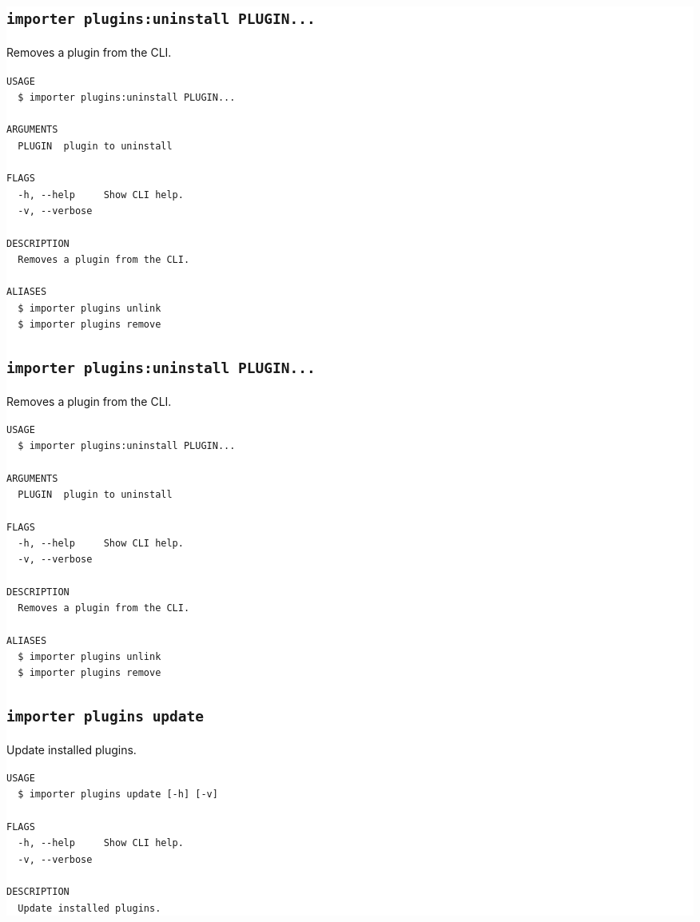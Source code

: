 ## `importer plugins:uninstall PLUGIN...`

Removes a plugin from the CLI.

```
USAGE
  $ importer plugins:uninstall PLUGIN...

ARGUMENTS
  PLUGIN  plugin to uninstall

FLAGS
  -h, --help     Show CLI help.
  -v, --verbose

DESCRIPTION
  Removes a plugin from the CLI.

ALIASES
  $ importer plugins unlink
  $ importer plugins remove
```

## `importer plugins:uninstall PLUGIN...`

Removes a plugin from the CLI.

```
USAGE
  $ importer plugins:uninstall PLUGIN...

ARGUMENTS
  PLUGIN  plugin to uninstall

FLAGS
  -h, --help     Show CLI help.
  -v, --verbose

DESCRIPTION
  Removes a plugin from the CLI.

ALIASES
  $ importer plugins unlink
  $ importer plugins remove
```

## `importer plugins update`

Update installed plugins.

```
USAGE
  $ importer plugins update [-h] [-v]

FLAGS
  -h, --help     Show CLI help.
  -v, --verbose

DESCRIPTION
  Update installed plugins.
```

